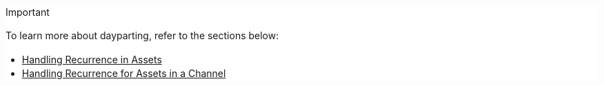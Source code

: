 >[!IMPORTANT]
> To learn more about dayparting, refer to the sections below:
>* [Handling Recurrence in Assets](https://docs.adobe.com/content/help/en/experience-manager-screens/user-guide/authoring/product-features/asset-level-scheduling.html#handling-recurrence-in-assets)
>* [Handling Recurrence for Assets in a Channel](https://docs.adobe.com/content/help/en/experience-manager-screens/user-guide/authoring/product-features/channel-level-activation.html#handling-recurrence-in-assets)

